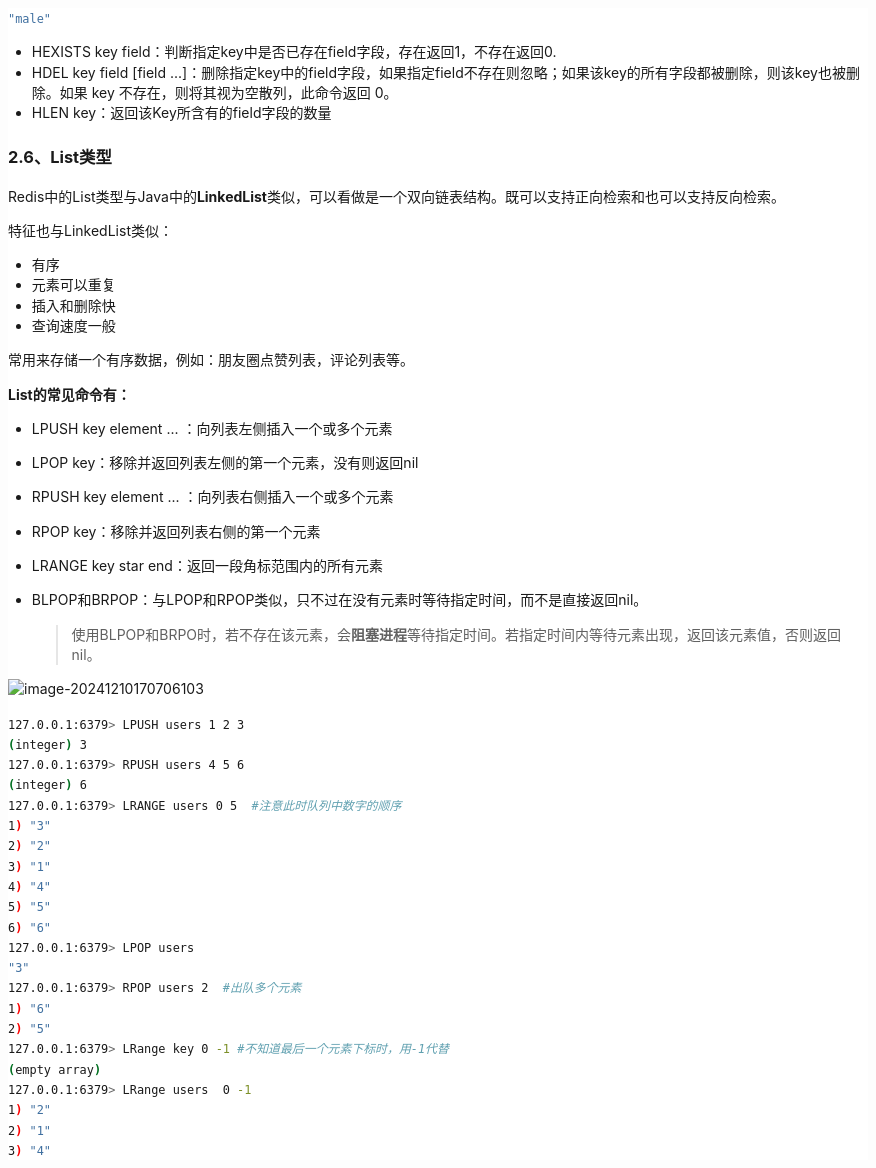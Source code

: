 ```bash
"male"

```

- HEXISTS key field：判断指定key中是否已存在field字段，存在返回1，不存在返回0.
- HDEL key field [field ...]：删除指定key中的field字段，如果指定field不存在则忽略；如果该key的所有字段都被删除，则该key也被删除。如果 key 不存在，则将其视为空散列，此命令返回 0。
- HLEN key：返回该Key所含有的field字段的数量

### 2.6、List类型

Redis中的List类型与Java中的**LinkedList**类似，可以看做是一个双向链表结构。既可以支持正向检索和也可以支持反向检索。

特征也与LinkedList类似：

- 有序
- 元素可以重复
- 插入和删除快
- 查询速度一般

常用来存储一个有序数据，例如：朋友圈点赞列表，评论列表等。

**List的常见命令有：**

- LPUSH key element ... ：向列表左侧插入一个或多个元素

- LPOP key：移除并返回列表左侧的第一个元素，没有则返回nil

- RPUSH key element ... ：向列表右侧插入一个或多个元素

- RPOP key：移除并返回列表右侧的第一个元素

- LRANGE key star end：返回一段角标范围内的所有元素

- BLPOP和BRPOP：与LPOP和RPOP类似，只不过在没有元素时等待指定时间，而不是直接返回nil。

  > 使用BLPOP和BRPO时，若不存在该元素，会**阻塞进程**等待指定时间。若指定时间内等待元素出现，返回该元素值，否则返回nil。

![image-20241210170706103](https://gitee.com/cmyk359/img/raw/master/img/image-20241210170706103-2024-12-1017:07:58.png)

```bash
127.0.0.1:6379> LPUSH users 1 2 3
(integer) 3
127.0.0.1:6379> RPUSH users 4 5 6
(integer) 6
127.0.0.1:6379> LRANGE users 0 5  #注意此时队列中数字的顺序
1) "3"
2) "2"
3) "1"
4) "4"
5) "5"
6) "6"
127.0.0.1:6379> LPOP users
"3"
127.0.0.1:6379> RPOP users 2  #出队多个元素
1) "6"
2) "5"
127.0.0.1:6379> LRange key 0 -1 #不知道最后一个元素下标时，用-1代替
(empty array)
127.0.0.1:6379> LRange users  0 -1
1) "2"
2) "1"
3) "4"
```
